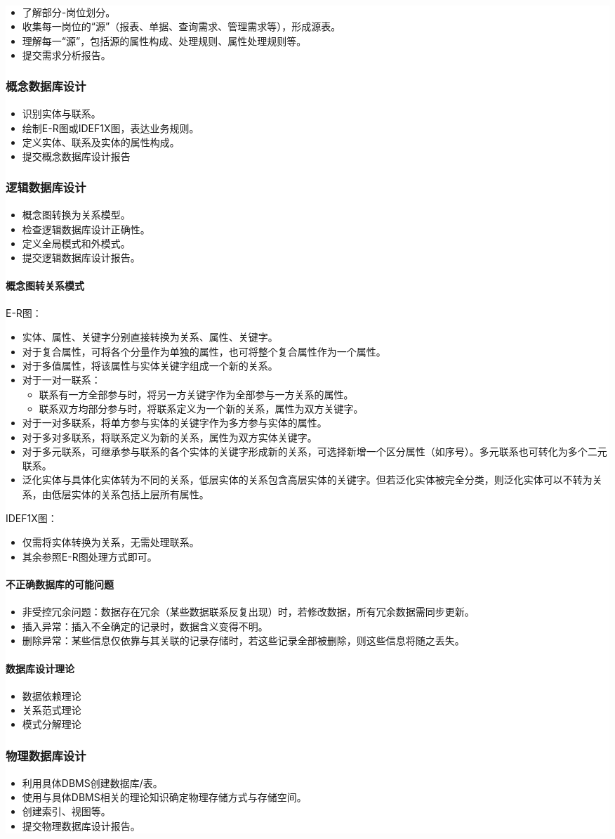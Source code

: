 - 了解部分-岗位划分。
- 收集每一岗位的“源”（报表、单据、查询需求、管理需求等），形成源表。
- 理解每一“源”，包括源的属性构成、处理规则、属性处理规则等。
- 提交需求分析报告。

### 概念数据库设计

- 识别实体与联系。
- 绘制E-R图或IDEF1X图，表达业务规则。
- 定义实体、联系及实体的属性构成。
- 提交概念数据库设计报告

### 逻辑数据库设计

- 概念图转换为关系模型。
- 检查逻辑数据库设计正确性。
- 定义全局模式和外模式。
- 提交逻辑数据库设计报告。

#### 概念图转关系模式

E-R图：

- 实体、属性、关键字分别直接转换为关系、属性、关键字。
- 对于复合属性，可将各个分量作为单独的属性，也可将整个复合属性作为一个属性。
- 对于多值属性，将该属性与实体关键字组成一个新的关系。
- 对于一对一联系：
  - 联系有一方全部参与时，将另一方关键字作为全部参与一方关系的属性。
  - 联系双方均部分参与时，将联系定义为一个新的关系，属性为双方关键字。
- 对于一对多联系，将单方参与实体的关键字作为多方参与实体的属性。
- 对于多对多联系，将联系定义为新的关系，属性为双方实体关键字。
- 对于多元联系，可继承参与联系的各个实体的关键字形成新的关系，可选择新增一个区分属性（如序号）。多元联系也可转化为多个二元联系。
- 泛化实体与具体化实体转为不同的关系，低层实体的关系包含高层实体的关键字。但若泛化实体被完全分类，则泛化实体可以不转为关系，由低层实体的关系包括上层所有属性。

IDEF1X图：

- 仅需将实体转换为关系，无需处理联系。
- 其余参照E-R图处理方式即可。

#### 不正确数据库的可能问题

- 非受控冗余问题：数据存在冗余（某些数据联系反复出现）时，若修改数据，所有冗余数据需同步更新。
- 插入异常：插入不全确定的记录时，数据含义变得不明。
- 删除异常：某些信息仅依靠与其关联的记录存储时，若这些记录全部被删除，则这些信息将随之丢失。

#### 数据库设计理论

- 数据依赖理论
- 关系范式理论
- 模式分解理论

### 物理数据库设计

- 利用具体DBMS创建数据库/表。
- 使用与具体DBMS相关的理论知识确定物理存储方式与存储空间。
- 创建索引、视图等。
- 提交物理数据库设计报告。

